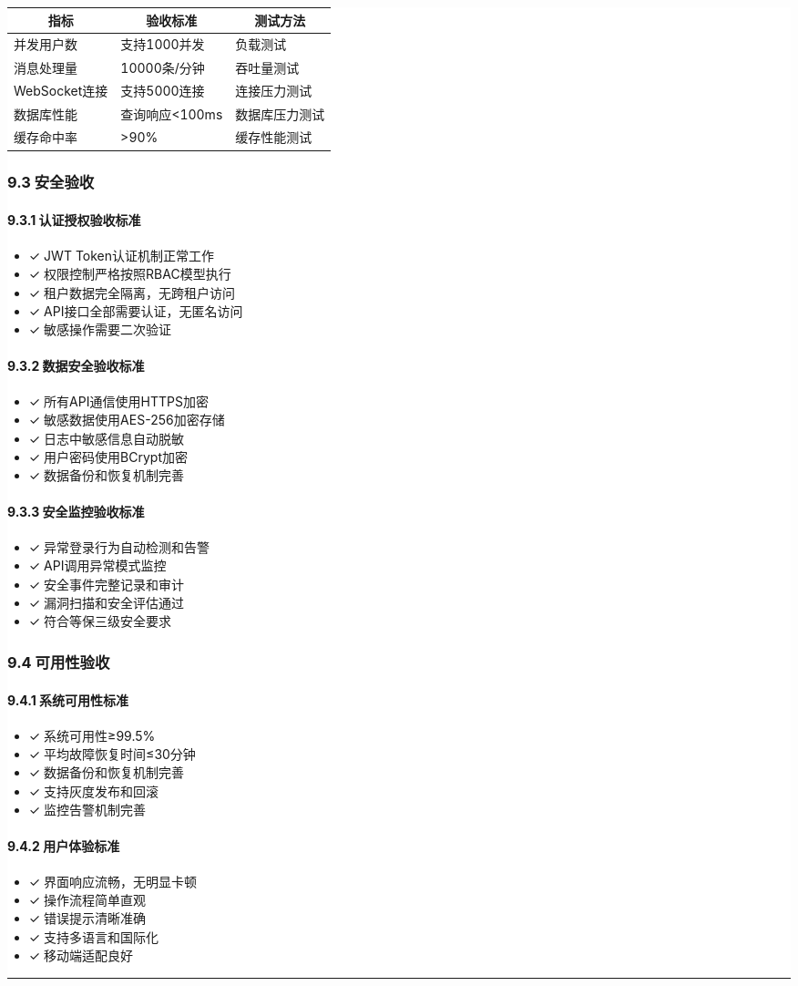 | 指标 | 验收标准 | 测试方法 |
|------|----------|----------|
| 并发用户数 | 支持1000并发 | 负载测试 |
| 消息处理量 | 10000条/分钟 | 吞吐量测试 |
| WebSocket连接 | 支持5000连接 | 连接压力测试 |
| 数据库性能 | 查询响应<100ms | 数据库压力测试 |
| 缓存命中率 | >90% | 缓存性能测试 |

### 9.3 安全验收

#### 9.3.1 认证授权验收标准

- ✓ JWT Token认证机制正常工作
- ✓ 权限控制严格按照RBAC模型执行
- ✓ 租户数据完全隔离，无跨租户访问
- ✓ API接口全部需要认证，无匿名访问
- ✓ 敏感操作需要二次验证

#### 9.3.2 数据安全验收标准

- ✓ 所有API通信使用HTTPS加密
- ✓ 敏感数据使用AES-256加密存储
- ✓ 日志中敏感信息自动脱敏
- ✓ 用户密码使用BCrypt加密
- ✓ 数据备份和恢复机制完善

#### 9.3.3 安全监控验收标准

- ✓ 异常登录行为自动检测和告警
- ✓ API调用异常模式监控
- ✓ 安全事件完整记录和审计
- ✓ 漏洞扫描和安全评估通过
- ✓ 符合等保三级安全要求

### 9.4 可用性验收

#### 9.4.1 系统可用性标准

- ✓ 系统可用性≥99.5%
- ✓ 平均故障恢复时间≤30分钟
- ✓ 数据备份和恢复机制完善
- ✓ 支持灰度发布和回滚
- ✓ 监控告警机制完善

#### 9.4.2 用户体验标准

- ✓ 界面响应流畅，无明显卡顿
- ✓ 操作流程简单直观
- ✓ 错误提示清晰准确
- ✓ 支持多语言和国际化
- ✓ 移动端适配良好

---